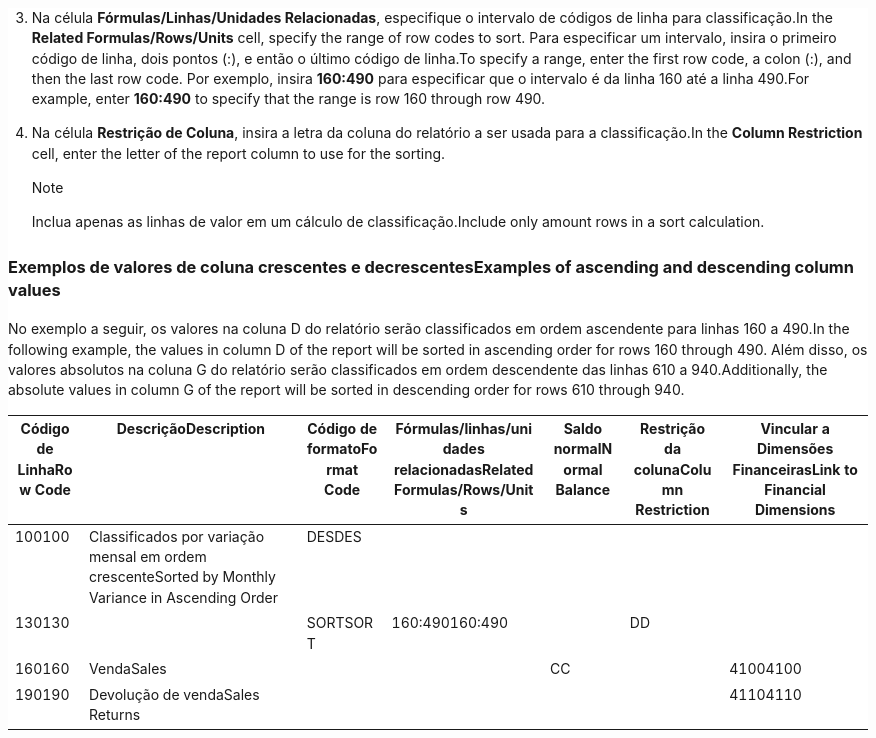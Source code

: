 3. <span data-ttu-id="5532b-335">Na célula **Fórmulas/Linhas/Unidades Relacionadas**, especifique o intervalo de códigos de linha para classificação.</span><span class="sxs-lookup"><span data-stu-id="5532b-335">In the **Related Formulas/Rows/Units** cell, specify the range of row codes to sort.</span></span> <span data-ttu-id="5532b-336">Para especificar um intervalo, insira o primeiro código de linha, dois pontos (:), e então o último código de linha.</span><span class="sxs-lookup"><span data-stu-id="5532b-336">To specify a range, enter the first row code, a colon (:), and then the last row code.</span></span> <span data-ttu-id="5532b-337">Por exemplo, insira **160:490** para especificar que o intervalo é da linha 160 até a linha 490.</span><span class="sxs-lookup"><span data-stu-id="5532b-337">For example, enter **160:490** to specify that the range is row 160 through row 490.</span></span>
4. <span data-ttu-id="5532b-338">Na célula **Restrição de Coluna**, insira a letra da coluna do relatório a ser usada para a classificação.</span><span class="sxs-lookup"><span data-stu-id="5532b-338">In the **Column Restriction** cell, enter the letter of the report column to use for the sorting.</span></span>

    > [!NOTE]
    > <span data-ttu-id="5532b-339">Inclua apenas as linhas de valor em um cálculo de classificação.</span><span class="sxs-lookup"><span data-stu-id="5532b-339">Include only amount rows in a sort calculation.</span></span>

### <a name="examples-of-ascending-and-descending-column-values"></a><span data-ttu-id="5532b-340">Exemplos de valores de coluna crescentes e decrescentes</span><span class="sxs-lookup"><span data-stu-id="5532b-340">Examples of ascending and descending column values</span></span>

<span data-ttu-id="5532b-341">No exemplo a seguir, os valores na coluna D do relatório serão classificados em ordem ascendente para linhas 160 a 490.</span><span class="sxs-lookup"><span data-stu-id="5532b-341">In the following example, the values in column D of the report will be sorted in ascending order for rows 160 through 490.</span></span> <span data-ttu-id="5532b-342">Além disso, os valores absolutos na coluna G do relatório serão classificados em ordem descendente das linhas 610 a 940.</span><span class="sxs-lookup"><span data-stu-id="5532b-342">Additionally, the absolute values in column G of the report will be sorted in descending order for rows 610 through 940.</span></span>

| <span data-ttu-id="5532b-343">Código de Linha</span><span class="sxs-lookup"><span data-stu-id="5532b-343">Row Code</span></span> | <span data-ttu-id="5532b-344">Descrição</span><span class="sxs-lookup"><span data-stu-id="5532b-344">Description</span></span>                                         | <span data-ttu-id="5532b-345">Código de formato</span><span class="sxs-lookup"><span data-stu-id="5532b-345">Format Code</span></span> | <span data-ttu-id="5532b-346">Fórmulas/linhas/unidades relacionadas</span><span class="sxs-lookup"><span data-stu-id="5532b-346">Related Formulas/Rows/Units</span></span> | <span data-ttu-id="5532b-347">Saldo normal</span><span class="sxs-lookup"><span data-stu-id="5532b-347">Normal Balance</span></span> | <span data-ttu-id="5532b-348">Restrição da coluna</span><span class="sxs-lookup"><span data-stu-id="5532b-348">Column Restriction</span></span> | <span data-ttu-id="5532b-349">Vincular a Dimensões Financeiras</span><span class="sxs-lookup"><span data-stu-id="5532b-349">Link to Financial Dimensions</span></span> |
|----------|-----------------------------------------------------|-------------|-----------------------------|----------------|--------------------|------------------------------|
| <span data-ttu-id="5532b-350">100</span><span class="sxs-lookup"><span data-stu-id="5532b-350">100</span></span>      | <span data-ttu-id="5532b-351">Classificados por variação mensal em ordem crescente</span><span class="sxs-lookup"><span data-stu-id="5532b-351">Sorted by Monthly Variance in Ascending Order</span></span>       | <span data-ttu-id="5532b-352">DES</span><span class="sxs-lookup"><span data-stu-id="5532b-352">DES</span></span>         |                             |                |                    |                              |
| <span data-ttu-id="5532b-353">130</span><span class="sxs-lookup"><span data-stu-id="5532b-353">130</span></span>      |                                                     | <span data-ttu-id="5532b-354">SORT</span><span class="sxs-lookup"><span data-stu-id="5532b-354">SORT</span></span>        | <span data-ttu-id="5532b-355">160:490</span><span class="sxs-lookup"><span data-stu-id="5532b-355">160:490</span></span>                     |                | <span data-ttu-id="5532b-356">D</span><span class="sxs-lookup"><span data-stu-id="5532b-356">D</span></span>                  |                              |
| <span data-ttu-id="5532b-357">160</span><span class="sxs-lookup"><span data-stu-id="5532b-357">160</span></span>      | <span data-ttu-id="5532b-358">Venda</span><span class="sxs-lookup"><span data-stu-id="5532b-358">Sales</span></span>                                               |             |                             | <span data-ttu-id="5532b-359">C</span><span class="sxs-lookup"><span data-stu-id="5532b-359">C</span></span>              |                    | <span data-ttu-id="5532b-360">4100</span><span class="sxs-lookup"><span data-stu-id="5532b-360">4100</span></span>                         |
| <span data-ttu-id="5532b-361">190</span><span class="sxs-lookup"><span data-stu-id="5532b-361">190</span></span>      | <span data-ttu-id="5532b-362">Devolução de venda</span><span class="sxs-lookup"><span data-stu-id="5532b-362">Sales Returns</span></span>                                       |             |                             |                |                    | <span data-ttu-id="5532b-363">4110</span><span class="sxs-lookup"><span data-stu-id="5532b-363">4110</span></span>                         |